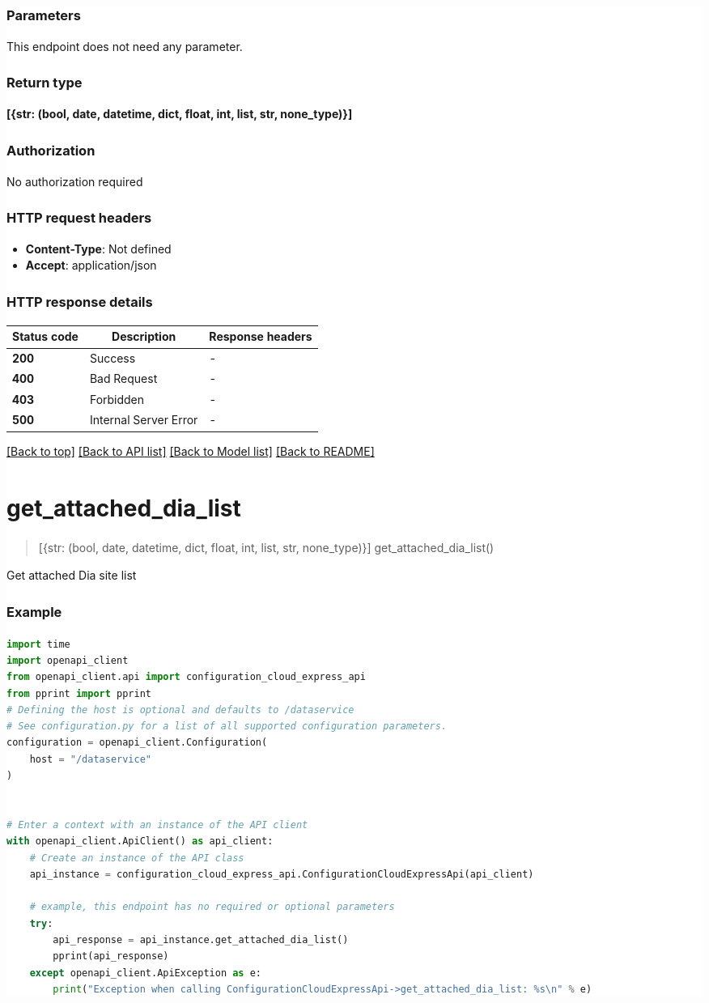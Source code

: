 
### Parameters
This endpoint does not need any parameter.

### Return type

**[{str: (bool, date, datetime, dict, float, int, list, str, none_type)}]**

### Authorization

No authorization required

### HTTP request headers

 - **Content-Type**: Not defined
 - **Accept**: application/json


### HTTP response details

| Status code | Description | Response headers |
|-------------|-------------|------------------|
**200** | Success |  -  |
**400** | Bad Request |  -  |
**403** | Forbidden |  -  |
**500** | Internal Server Error |  -  |

[[Back to top]](#) [[Back to API list]](../README.md#documentation-for-api-endpoints) [[Back to Model list]](../README.md#documentation-for-models) [[Back to README]](../README.md)

# **get_attached_dia_list**
> [{str: (bool, date, datetime, dict, float, int, list, str, none_type)}] get_attached_dia_list()



Get attached Dia site list

### Example


```python
import time
import openapi_client
from openapi_client.api import configuration_cloud_express_api
from pprint import pprint
# Defining the host is optional and defaults to /dataservice
# See configuration.py for a list of all supported configuration parameters.
configuration = openapi_client.Configuration(
    host = "/dataservice"
)


# Enter a context with an instance of the API client
with openapi_client.ApiClient() as api_client:
    # Create an instance of the API class
    api_instance = configuration_cloud_express_api.ConfigurationCloudExpressApi(api_client)

    # example, this endpoint has no required or optional parameters
    try:
        api_response = api_instance.get_attached_dia_list()
        pprint(api_response)
    except openapi_client.ApiException as e:
        print("Exception when calling ConfigurationCloudExpressApi->get_attached_dia_list: %s\n" % e)
```
